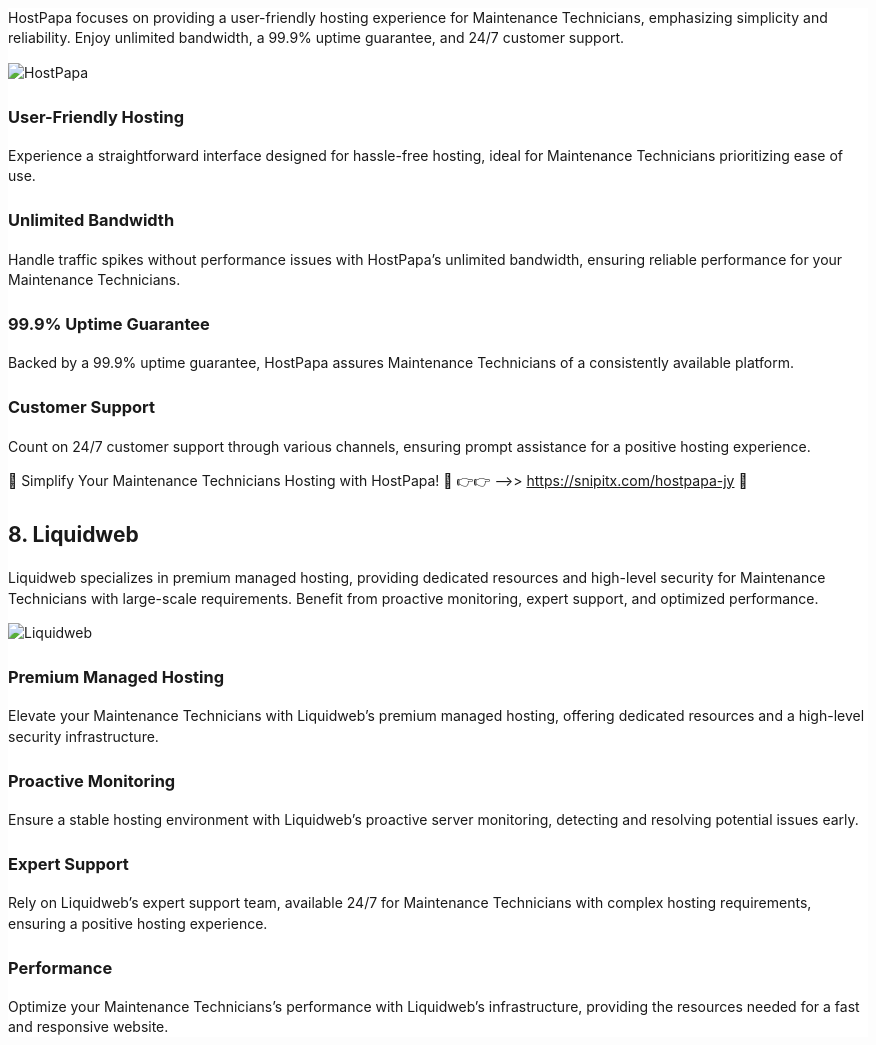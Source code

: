HostPapa focuses on providing a user-friendly hosting experience for Maintenance Technicians, emphasizing simplicity and reliability. Enjoy unlimited bandwidth, a 99.9% uptime guarantee, and 24/7 customer support.

![HostPapa](https://i.imgur.com/ouDTkvl.jpeg "HostPapa Hosting")

### User-Friendly Hosting
Experience a straightforward interface designed for hassle-free hosting, ideal for Maintenance Technicians prioritizing ease of use.

### Unlimited Bandwidth
Handle traffic spikes without performance issues with HostPapa’s unlimited bandwidth, ensuring reliable performance for your Maintenance Technicians.

### 99.9% Uptime Guarantee
Backed by a 99.9% uptime guarantee, HostPapa assures Maintenance Technicians of a consistently available platform.

### Customer Support
Count on 24/7 customer support through various channels, ensuring prompt assistance for a positive hosting experience.

🌈 Simplify Your Maintenance Technicians Hosting with HostPapa! 🚀
👉👉 -->> https://snipitx.com/hostpapa-jy 🚀

## 8. Liquidweb

Liquidweb specializes in premium managed hosting, providing dedicated resources and high-level security for Maintenance Technicians with large-scale requirements. Benefit from proactive monitoring, expert support, and optimized performance.

![Liquidweb](https://i.imgur.com/4IvT9SC.jpeg "Liquidweb Hosting")

### Premium Managed Hosting
Elevate your Maintenance Technicians with Liquidweb’s premium managed hosting, offering dedicated resources and a high-level security infrastructure.

### Proactive Monitoring
Ensure a stable hosting environment with Liquidweb’s proactive server monitoring, detecting and resolving potential issues early.

### Expert Support
Rely on Liquidweb’s expert support team, available 24/7 for Maintenance Technicians with complex hosting requirements, ensuring a positive hosting experience.

### Performance
Optimize your Maintenance Technicians’s performance with Liquidweb’s infrastructure, providing the resources needed for a fast and responsive website.
